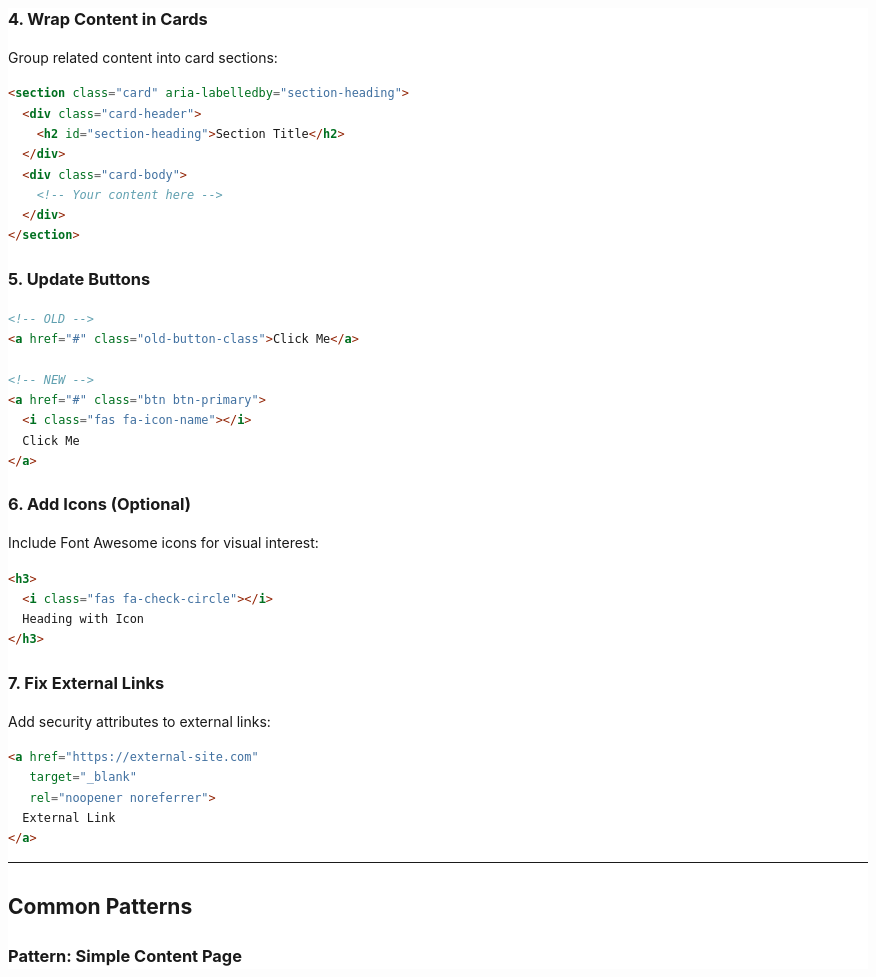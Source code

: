 ### 4. Wrap Content in Cards
Group related content into card sections:

```html
<section class="card" aria-labelledby="section-heading">
  <div class="card-header">
    <h2 id="section-heading">Section Title</h2>
  </div>
  <div class="card-body">
    <!-- Your content here -->
  </div>
</section>
```

### 5. Update Buttons
```html
<!-- OLD -->
<a href="#" class="old-button-class">Click Me</a>

<!-- NEW -->
<a href="#" class="btn btn-primary">
  <i class="fas fa-icon-name"></i>
  Click Me
</a>
```

### 6. Add Icons (Optional)
Include Font Awesome icons for visual interest:

```html
<h3>
  <i class="fas fa-check-circle"></i>
  Heading with Icon
</h3>
```

### 7. Fix External Links
Add security attributes to external links:

```html
<a href="https://external-site.com" 
   target="_blank" 
   rel="noopener noreferrer">
  External Link
</a>
```

---

## Common Patterns

### Pattern: Simple Content Page
